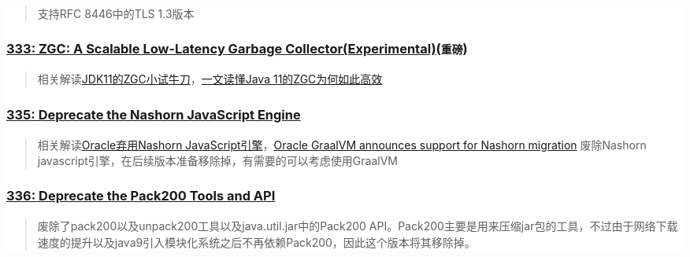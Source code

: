 > 支持RFC 8446中的TLS 1.3版本

### [333: ZGC: A Scalable Low-Latency Garbage Collector(Experimental)](https://openjdk.java.net/jeps/333)(`重磅`)

> 相关解读[JDK11的ZGC小试牛刀](https://segmentfault.com/a/1190000015725327)，[一文读懂Java 11的ZGC为何如此高效](https://mp.weixin.qq.com/s/nAjPKSj6rqB_eaqWtoJsgw)

### [335: Deprecate the Nashorn JavaScript Engine](https://openjdk.java.net/jeps/335)

> 相关解读[Oracle弃用Nashorn JavaScript引擎](http://www.infoq.com/cn/news/2018/06/deprecate-nashorn)，[Oracle GraalVM announces support for Nashorn migration](https://medium.com/graalvm/oracle-graalvm-announces-support-for-nashorn-migration-c04810d75c1f)
> 废除Nashorn javascript引擎，在后续版本准备移除掉，有需要的可以考虑使用GraalVM

### [336: Deprecate the Pack200 Tools and API](https://openjdk.java.net/jeps/336)

> 废除了pack200以及unpack200工具以及java.util.jar中的Pack200 API。Pack200主要是用来压缩jar包的工具，不过由于网络下载速度的提升以及java9引入模块化系统之后不再依赖Pack200，因此这个版本将其移除掉。